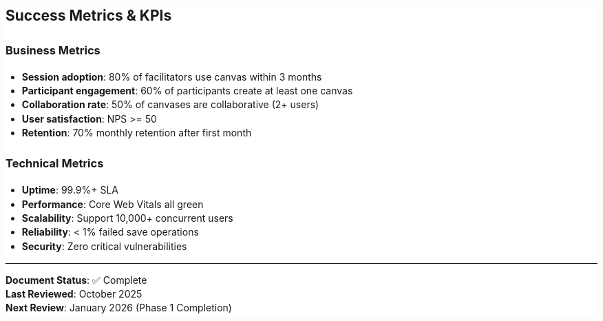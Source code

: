 ## Success Metrics & KPIs

### Business Metrics
- **Session adoption**: 80% of facilitators use canvas within 3 months
- **Participant engagement**: 60% of participants create at least one canvas
- **Collaboration rate**: 50% of canvases are collaborative (2+ users)
- **User satisfaction**: NPS >= 50
- **Retention**: 70% monthly retention after first month

### Technical Metrics
- **Uptime**: 99.9%+ SLA
- **Performance**: Core Web Vitals all green
- **Scalability**: Support 10,000+ concurrent users
- **Reliability**: < 1% failed save operations
- **Security**: Zero critical vulnerabilities

---

**Document Status**: ✅ Complete  
**Last Reviewed**: October 2025  
**Next Review**: January 2026 (Phase 1 Completion)
